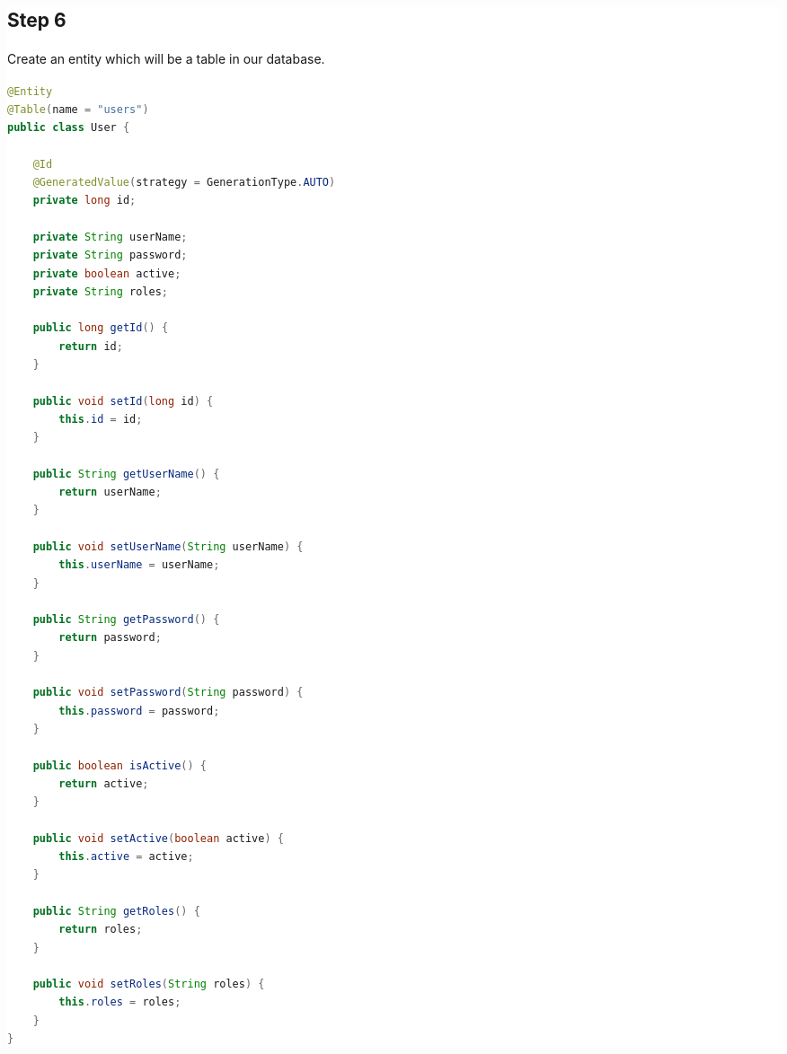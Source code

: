 ## Step 6
Create an entity which will be a table in our database.
```java
@Entity
@Table(name = "users")
public class User {

    @Id
    @GeneratedValue(strategy = GenerationType.AUTO)
    private long id;

    private String userName;
    private String password;
    private boolean active;
    private String roles;

    public long getId() {
        return id;
    }

    public void setId(long id) {
        this.id = id;
    }

    public String getUserName() {
        return userName;
    }

    public void setUserName(String userName) {
        this.userName = userName;
    }

    public String getPassword() {
        return password;
    }

    public void setPassword(String password) {
        this.password = password;
    }

    public boolean isActive() {
        return active;
    }

    public void setActive(boolean active) {
        this.active = active;
    }

    public String getRoles() {
        return roles;
    }

    public void setRoles(String roles) {
        this.roles = roles;
    }
}
``` 
